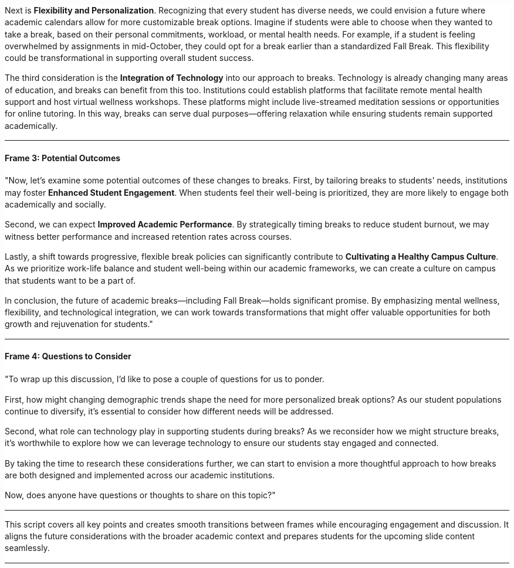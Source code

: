 Next is **Flexibility and Personalization**. Recognizing that every student has diverse needs, we could envision a future where academic calendars allow for more customizable break options. Imagine if students were able to choose when they wanted to take a break, based on their personal commitments, workload, or mental health needs. For example, if a student is feeling overwhelmed by assignments in mid-October, they could opt for a break earlier than a standardized Fall Break. This flexibility could be transformational in supporting overall student success.

The third consideration is the **Integration of Technology** into our approach to breaks. Technology is already changing many areas of education, and breaks can benefit from this too. Institutions could establish platforms that facilitate remote mental health support and host virtual wellness workshops. These platforms might include live-streamed meditation sessions or opportunities for online tutoring. In this way, breaks can serve dual purposes—offering relaxation while ensuring students remain supported academically.

---

#### Frame 3: Potential Outcomes
"Now, let’s examine some potential outcomes of these changes to breaks. First, by tailoring breaks to students' needs, institutions may foster **Enhanced Student Engagement**. When students feel their well-being is prioritized, they are more likely to engage both academically and socially.

Second, we can expect **Improved Academic Performance**. By strategically timing breaks to reduce student burnout, we may witness better performance and increased retention rates across courses.

Lastly, a shift towards progressive, flexible break policies can significantly contribute to **Cultivating a Healthy Campus Culture**. As we prioritize work-life balance and student well-being within our academic frameworks, we can create a culture on campus that students want to be a part of.

In conclusion, the future of academic breaks—including Fall Break—holds significant promise. By emphasizing mental wellness, flexibility, and technological integration, we can work towards transformations that might offer valuable opportunities for both growth and rejuvenation for students."

---

#### Frame 4: Questions to Consider
"To wrap up this discussion, I’d like to pose a couple of questions for us to ponder. 

First, how might changing demographic trends shape the need for more personalized break options? As our student populations continue to diversify, it’s essential to consider how different needs will be addressed.

Second, what role can technology play in supporting students during breaks? As we reconsider how we might structure breaks, it’s worthwhile to explore how we can leverage technology to ensure our students stay engaged and connected.

By taking the time to research these considerations further, we can start to envision a more thoughtful approach to how breaks are both designed and implemented across our academic institutions.

Now, does anyone have questions or thoughts to share on this topic?"

---

This script covers all key points and creates smooth transitions between frames while encouraging engagement and discussion. It aligns the future considerations with the broader academic context and prepares students for the upcoming slide content seamlessly.

---